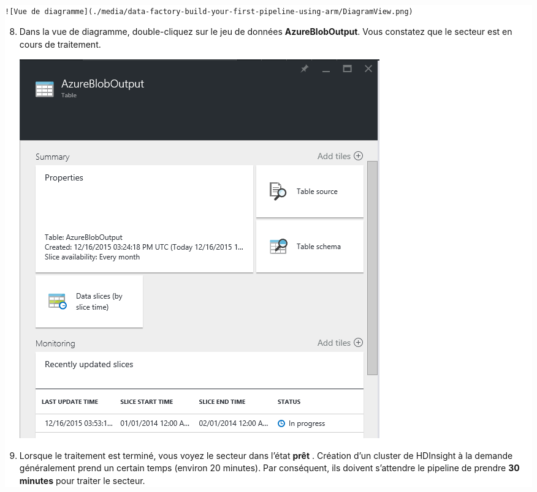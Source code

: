     
    ![Vue de diagramme](./media/data-factory-build-your-first-pipeline-using-arm/DiagramView.png) 
8. Dans la vue de diagramme, double-cliquez sur le jeu de données **AzureBlobOutput**. Vous constatez que le secteur est en cours de traitement.

    ![Jeu de données](./media/data-factory-build-your-first-pipeline-using-arm/AzureBlobOutput.png)
9. Lorsque le traitement est terminé, vous voyez le secteur dans l’état **prêt** . Création d’un cluster de HDInsight à la demande généralement prend un certain temps (environ 20 minutes). Par conséquent, ils doivent s’attendre le pipeline de prendre **30 minutes** pour traiter le secteur.
